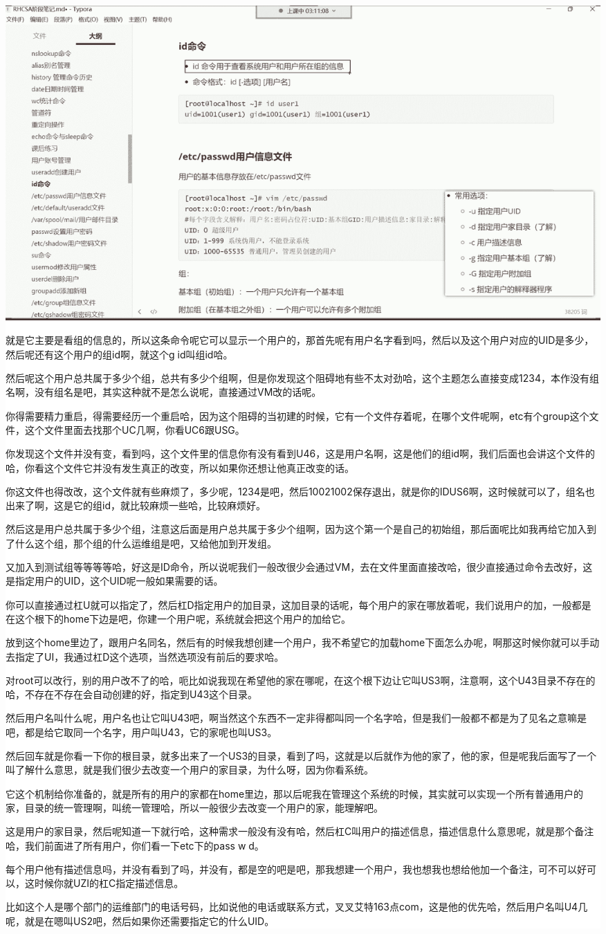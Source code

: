 ![](img/57d30da4735109c2906dca92138060c9_37.png)

就是它主要是看组的信息的，所以这条命令呢它可以显示一个用户的，那首先呢有用户名字看到吗，然后以及这个用户对应的UID是多少，然后呢还有这个用户的组id啊，就这个g id叫组id哈。

然后呢这个用户总共属于多少个组，总共有多少个组啊，但是你发现这个阻碍地有些不太对劲哈，这个主题怎么直接变成1234，本作没有组名啊，没有组名是吧，其实这种就不是怎么说呢，直接通过VM改的话呢。

你得需要精力重启，得需要经历一个重启哈，因为这个阻碍的当初建的时候，它有一个文件存着呢，在哪个文件呢啊，etc有个group这个文件，这个文件里面去找那个UC几啊，你看UC6跟USG。

你发现这个文件并没有变，看到吗，这个文件里的信息你有没有看到U46，这是用户名啊，这是他们的组id啊，我们后面也会讲这个文件的哈，你看这个文件它并没有发生真正的改变，所以如果你还想让他真正改变的话。

你这文件也得改改，这个文件就有些麻烦了，多少呢，1234是吧，然后10021002保存退出，就是你的IDUS6啊，这时候就可以了，组名也出来了啊，这是它的组id，就比较麻烦一些哈，比较麻烦好。

然后这是用户总共属于多少个组，注意这后面是用户总共属于多少个组啊，因为这个第一个是自己的初始组，那后面呢比如我再给它加入到了什么这个组，那个组的什么运维组是吧，又给他加到开发组。

又加入到测试组等等等等哈，好这是ID命令，所以说呢我们一般改很少会通过VM，去在文件里面直接改哈，很少直接通过命令去改好，这是指定用户的UID，这个UID呢一般如果需要的话。

你可以直接通过杠U就可以指定了，然后杠D指定用户的加目录，这加目录的话呢，每个用户的家在哪放着呢，我们说用户的加，一般都是在这个根下的home下边是吧，你建一个用户呢，系统就会把这个用户的加给它。

放到这个home里边了，跟用户名同名，然后有的时候我想创建一个用户，我不希望它的加载home下面怎么办呢，啊那这时候你就可以手动去指定了UI，我通过杠D这个选项，当然选项没有前后的要求哈。

对root可以改行，别的用户改不了的哈，呃比如说我现在希望他的家在哪呢，在这个根下边让它叫US3啊，注意啊，这个U43目录不存在的哈，不存在不存在会自动创建的好，指定到U43这个目录。

然后用户名叫什么呢，用户名也让它叫U43吧，啊当然这个东西不一定非得都叫同一个名字哈，但是我们一般都不都是为了见名之意嘛是吧，都是给它取同一个名字，用户叫U43，它的家呢也叫US3。

然后回车就是你看一下你的根目录，就多出来了一个US3的目录，看到了吗，这就是以后就作为他的家了，他的家，但是呢我后面写了一个叫了解什么意思，就是我们很少去改变一个用户的家目录，为什么呀，因为你看系统。

它这个机制给你准备的，就是所有的用户的家都在home里边，那以后呢我在管理这个系统的时候，其实就可以实现一个所有普通用户的家，目录的统一管理啊，叫统一管理哈，所以一般很少去改变一个用户的家，能理解吧。

这是用户的家目录，然后呢知道一下就行哈，这种需求一般没有没有哈，然后杠C叫用户的描述信息，描述信息什么意思呢，就是那个备注哈，我们前面进了所有用户，你们看一下etc下的pass w d。

每个用户他有描述信息吗，并没有看到了吗，并没有，都是空的吧是吧，那我想建一个用户，我也想我也想给他加一个备注，可不可以好可以，这时候你就UZI的杠C指定描述信息。

比如这个人是哪个部门的运维部门的电话号码，比如说他的电话或联系方式，叉叉艾特163点com，这是他的优先哈，然后用户名叫U4几呢，就是在嗯叫US2吧，然后如果你还需要指定它的什么UID。
